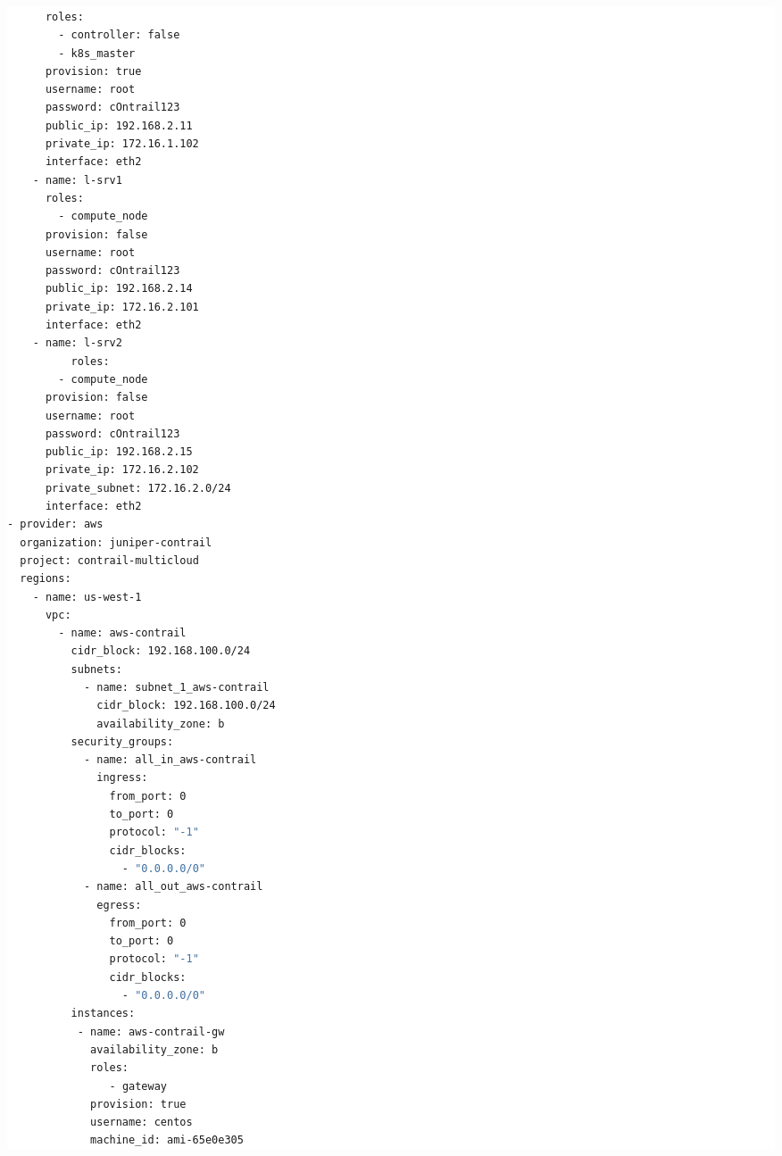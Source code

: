 ```bash
      roles:
        - controller: false
        - k8s_master
      provision: true
      username: root
      password: cOntrail123
      public_ip: 192.168.2.11
      private_ip: 172.16.1.102
      interface: eth2
    - name: l-srv1
      roles:
        - compute_node
      provision: false
      username: root
      password: cOntrail123
      public_ip: 192.168.2.14
      private_ip: 172.16.2.101
      interface: eth2
    - name: l-srv2
          roles:
        - compute_node
      provision: false
      username: root
      password: cOntrail123
      public_ip: 192.168.2.15
      private_ip: 172.16.2.102
      private_subnet: 172.16.2.0/24
      interface: eth2
- provider: aws
  organization: juniper-contrail
  project: contrail-multicloud
  regions:
    - name: us-west-1
      vpc:
        - name: aws-contrail
          cidr_block: 192.168.100.0/24
          subnets:
            - name: subnet_1_aws-contrail
              cidr_block: 192.168.100.0/24
              availability_zone: b
          security_groups:
            - name: all_in_aws-contrail
              ingress:
                from_port: 0
                to_port: 0
                protocol: "-1"
                cidr_blocks:
                  - "0.0.0.0/0"
            - name: all_out_aws-contrail
              egress:
                from_port: 0
                to_port: 0
                protocol: "-1"
                cidr_blocks:
                  - "0.0.0.0/0"
          instances:
           - name: aws-contrail-gw
             availability_zone: b
             roles:
                - gateway
             provision: true
             username: centos
             machine_id: ami-65e0e305
```